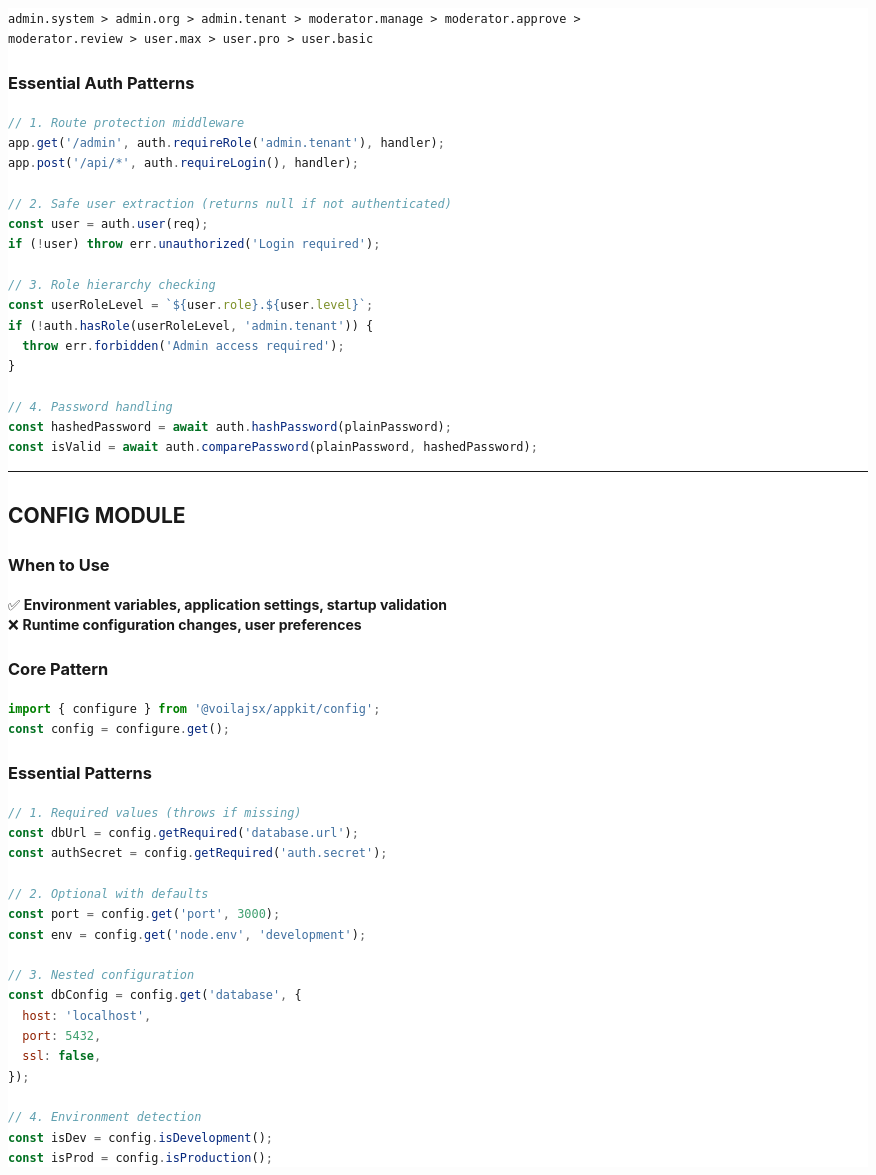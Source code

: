 ```
admin.system > admin.org > admin.tenant > moderator.manage > moderator.approve >
moderator.review > user.max > user.pro > user.basic
```

### Essential Auth Patterns

```javascript
// 1. Route protection middleware
app.get('/admin', auth.requireRole('admin.tenant'), handler);
app.post('/api/*', auth.requireLogin(), handler);

// 2. Safe user extraction (returns null if not authenticated)
const user = auth.user(req);
if (!user) throw err.unauthorized('Login required');

// 3. Role hierarchy checking
const userRoleLevel = `${user.role}.${user.level}`;
if (!auth.hasRole(userRoleLevel, 'admin.tenant')) {
  throw err.forbidden('Admin access required');
}

// 4. Password handling
const hashedPassword = await auth.hashPassword(plainPassword);
const isValid = await auth.comparePassword(plainPassword, hashedPassword);
```

---

## CONFIG MODULE

### When to Use

✅ **Environment variables, application settings, startup validation**  
❌ **Runtime configuration changes, user preferences**

### Core Pattern

```javascript
import { configure } from '@voilajsx/appkit/config';
const config = configure.get();
```

### Essential Patterns

```javascript
// 1. Required values (throws if missing)
const dbUrl = config.getRequired('database.url');
const authSecret = config.getRequired('auth.secret');

// 2. Optional with defaults
const port = config.get('port', 3000);
const env = config.get('node.env', 'development');

// 3. Nested configuration
const dbConfig = config.get('database', {
  host: 'localhost',
  port: 5432,
  ssl: false,
});

// 4. Environment detection
const isDev = config.isDevelopment();
const isProd = config.isProduction();
```
